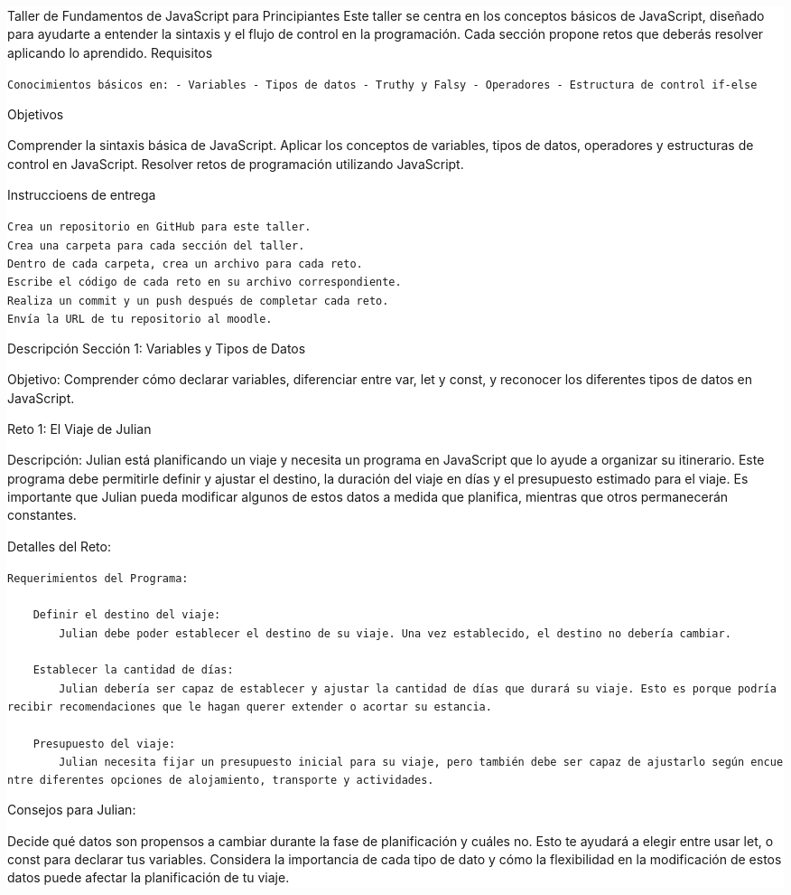 Taller de Fundamentos de JavaScript para Principiantes
Este taller se centra en los conceptos básicos de JavaScript, diseñado para ayudarte a entender la sintaxis y el flujo de control en la programación. Cada sección propone retos que deberás resolver aplicando lo aprendido.
Requisitos

    Conocimientos básicos en: - Variables - Tipos de datos - Truthy y Falsy - Operadores - Estructura de control if-else

Objetivos

Comprender la sintaxis básica de JavaScript.
Aplicar los conceptos de variables, tipos de datos, operadores y estructuras de control en JavaScript.
Resolver retos de programación utilizando JavaScript.

Instruccioens de entrega

    Crea un repositorio en GitHub para este taller.
    Crea una carpeta para cada sección del taller.
    Dentro de cada carpeta, crea un archivo para cada reto.
    Escribe el código de cada reto en su archivo correspondiente.
    Realiza un commit y un push después de completar cada reto.
    Envía la URL de tu repositorio al moodle.

Descripción
Sección 1: Variables y Tipos de Datos

Objetivo: Comprender cómo declarar variables, diferenciar entre var, let y const, y reconocer los diferentes tipos de datos en JavaScript.

Reto 1: El Viaje de Julian

Descripción: Julian está planificando un viaje y necesita un programa en JavaScript que lo ayude a organizar su itinerario. Este programa debe permitirle definir y ajustar el destino, la duración del viaje en días y el presupuesto estimado para el viaje. Es importante que Julian pueda modificar algunos de estos datos a medida que planifica, mientras que otros permanecerán constantes.

Detalles del Reto:

    Requerimientos del Programa:

        Definir el destino del viaje:
            Julian debe poder establecer el destino de su viaje. Una vez establecido, el destino no debería cambiar.

        Establecer la cantidad de días:
            Julian debería ser capaz de establecer y ajustar la cantidad de días que durará su viaje. Esto es porque podría recibir recomendaciones que le hagan querer extender o acortar su estancia.

        Presupuesto del viaje:
            Julian necesita fijar un presupuesto inicial para su viaje, pero también debe ser capaz de ajustarlo según encuentre diferentes opciones de alojamiento, transporte y actividades.

Consejos para Julian:

Decide qué datos son propensos a cambiar durante la fase de planificación y cuáles no. Esto te ayudará a elegir entre usar let, o const para declarar tus variables. Considera la importancia de cada tipo de dato y cómo la flexibilidad en la modificación de estos datos puede afectar la planificación de tu viaje.
